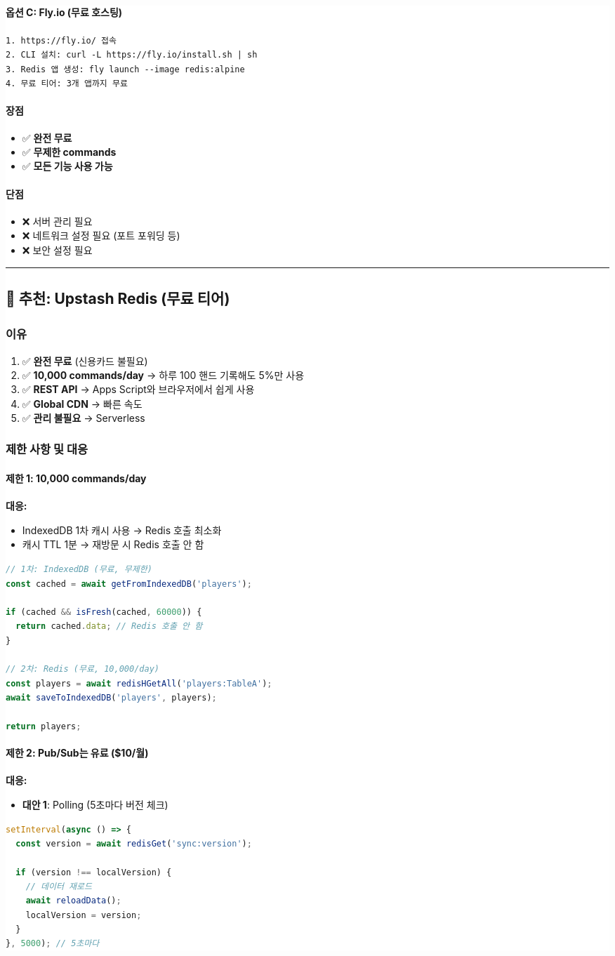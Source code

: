 #### 옵션 C: Fly.io (무료 호스팅)
```
1. https://fly.io/ 접속
2. CLI 설치: curl -L https://fly.io/install.sh | sh
3. Redis 앱 생성: fly launch --image redis:alpine
4. 무료 티어: 3개 앱까지 무료
```

#### 장점
- ✅ **완전 무료**
- ✅ **무제한 commands**
- ✅ **모든 기능 사용 가능**

#### 단점
- ❌ 서버 관리 필요
- ❌ 네트워크 설정 필요 (포트 포워딩 등)
- ❌ 보안 설정 필요

---

## 🎯 추천: Upstash Redis (무료 티어)

### 이유
1. ✅ **완전 무료** (신용카드 불필요)
2. ✅ **10,000 commands/day** → 하루 100 핸드 기록해도 5%만 사용
3. ✅ **REST API** → Apps Script와 브라우저에서 쉽게 사용
4. ✅ **Global CDN** → 빠른 속도
5. ✅ **관리 불필요** → Serverless

### 제한 사항 및 대응

#### 제한 1: 10,000 commands/day
**대응:**
- IndexedDB 1차 캐시 사용 → Redis 호출 최소화
- 캐시 TTL 1분 → 재방문 시 Redis 호출 안 함

```javascript
// 1차: IndexedDB (무료, 무제한)
const cached = await getFromIndexedDB('players');

if (cached && isFresh(cached, 60000)) {
  return cached.data; // Redis 호출 안 함
}

// 2차: Redis (무료, 10,000/day)
const players = await redisHGetAll('players:TableA');
await saveToIndexedDB('players', players);

return players;
```

#### 제한 2: Pub/Sub는 유료 ($10/월)
**대응:**
- **대안 1**: Polling (5초마다 버전 체크)
```javascript
setInterval(async () => {
  const version = await redisGet('sync:version');

  if (version !== localVersion) {
    // 데이터 재로드
    await reloadData();
    localVersion = version;
  }
}, 5000); // 5초마다
```